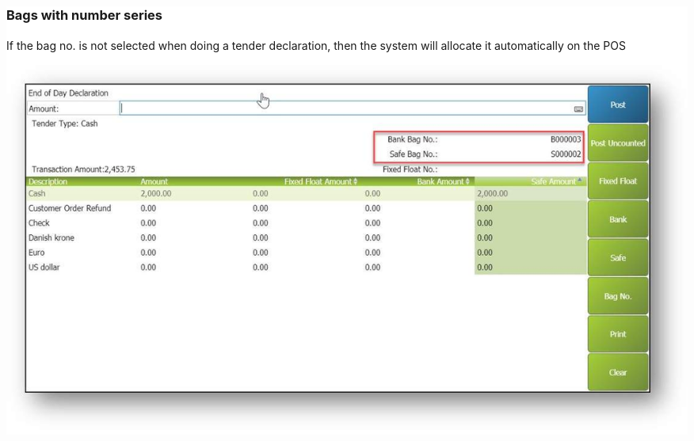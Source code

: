 ### Bags with number series

If the bag no. is not selected when doing a tender declaration, then the system will allocate it  automatically on the POS

![BagsWithNoSeries](/images/202411/BagsWithNoSeries.jpg)
